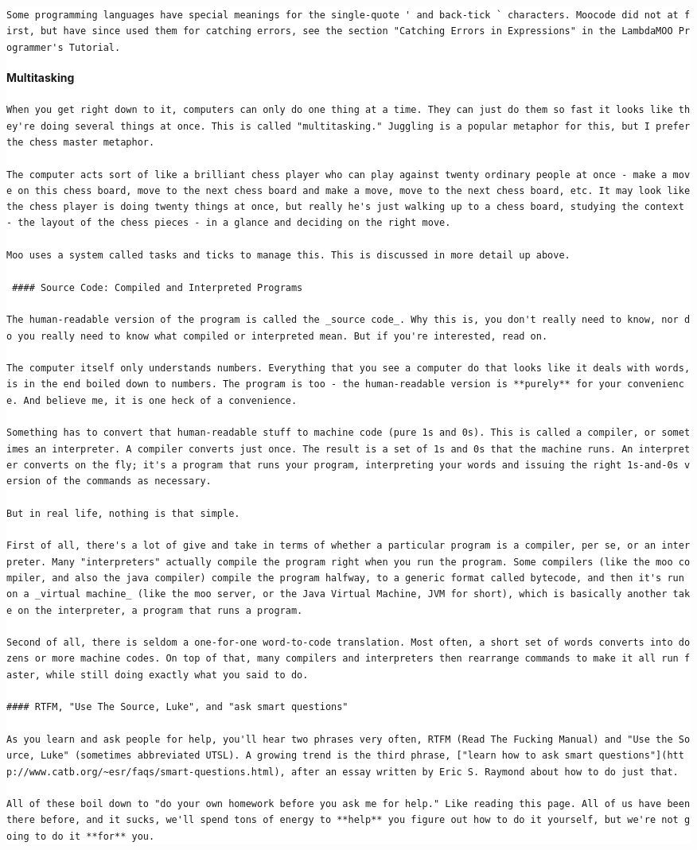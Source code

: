     Some programming languages have special meanings for the single-quote ' and back-tick ` characters. Moocode did not at first, but have since used them for catching errors, see the section "Catching Errors in Expressions" in the LambdaMOO Programmer's Tutorial.

#### Multitasking

    When you get right down to it, computers can only do one thing at a time. They can just do them so fast it looks like they're doing several things at once. This is called "multitasking." Juggling is a popular metaphor for this, but I prefer the chess master metaphor.

    The computer acts sort of like a brilliant chess player who can play against twenty ordinary people at once - make a move on this chess board, move to the next chess board and make a move, move to the next chess board, etc. It may look like the chess player is doing twenty things at once, but really he's just walking up to a chess board, studying the context - the layout of the chess pieces - in a glance and deciding on the right move.

    Moo uses a system called tasks and ticks to manage this. This is discussed in more detail up above.

     #### Source Code: Compiled and Interpreted Programs

    The human-readable version of the program is called the _source code_. Why this is, you don't really need to know, nor do you really need to know what compiled or interpreted mean. But if you're interested, read on.

    The computer itself only understands numbers. Everything that you see a computer do that looks like it deals with words, is in the end boiled down to numbers. The program is too - the human-readable version is **purely** for your convenience. And believe me, it is one heck of a convenience.

    Something has to convert that human-readable stuff to machine code (pure 1s and 0s). This is called a compiler, or sometimes an interpreter. A compiler converts just once. The result is a set of 1s and 0s that the machine runs. An interpreter converts on the fly; it's a program that runs your program, interpreting your words and issuing the right 1s-and-0s version of the commands as necessary.

    But in real life, nothing is that simple.

    First of all, there's a lot of give and take in terms of whether a particular program is a compiler, per se, or an interpreter. Many "interpreters" actually compile the program right when you run the program. Some compilers (like the moo compiler, and also the java compiler) compile the program halfway, to a generic format called bytecode, and then it's run on a _virtual machine_ (like the moo server, or the Java Virtual Machine, JVM for short), which is basically another take on the interpreter, a program that runs a program.

    Second of all, there is seldom a one-for-one word-to-code translation. Most often, a short set of words converts into dozens or more machine codes. On top of that, many compilers and interpreters then rearrange commands to make it all run faster, while still doing exactly what you said to do.

    #### RTFM, "Use The Source, Luke", and "ask smart questions"

    As you learn and ask people for help, you'll hear two phrases very often, RTFM (Read The Fucking Manual) and "Use the Source, Luke" (sometimes abbreviated UTSL). A growing trend is the third phrase, ["learn how to ask smart questions"](http://www.catb.org/~esr/faqs/smart-questions.html), after an essay written by Eric S. Raymond about how to do just that.

    All of these boil down to "do your own homework before you ask me for help." Like reading this page. All of us have been there before, and it sucks, we'll spend tons of energy to **help** you figure out how to do it yourself, but we're not going to do it **for** you.
